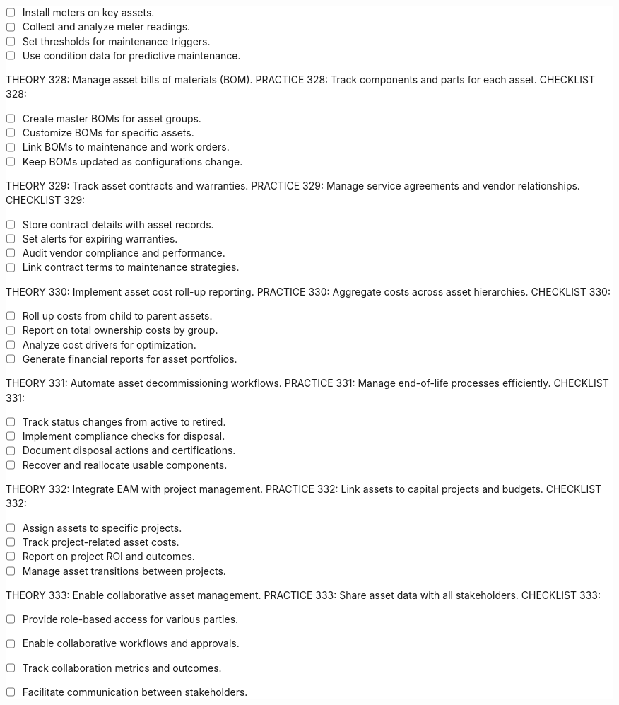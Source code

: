 - [ ] Install meters on key assets.
- [ ] Collect and analyze meter readings.
- [ ] Set thresholds for maintenance triggers.
- [ ] Use condition data for predictive maintenance.

THEORY 328: Manage asset bills of materials (BOM).
PRACTICE 328: Track components and parts for each asset.
CHECKLIST 328:

- [ ] Create master BOMs for asset groups.
- [ ] Customize BOMs for specific assets.
- [ ] Link BOMs to maintenance and work orders.
- [ ] Keep BOMs updated as configurations change.

THEORY 329: Track asset contracts and warranties.
PRACTICE 329: Manage service agreements and vendor relationships.
CHECKLIST 329:

- [ ] Store contract details with asset records.
- [ ] Set alerts for expiring warranties.
- [ ] Audit vendor compliance and performance.
- [ ] Link contract terms to maintenance strategies.

THEORY 330: Implement asset cost roll-up reporting.
PRACTICE 330: Aggregate costs across asset hierarchies.
CHECKLIST 330:

- [ ] Roll up costs from child to parent assets.
- [ ] Report on total ownership costs by group.
- [ ] Analyze cost drivers for optimization.
- [ ] Generate financial reports for asset portfolios.

THEORY 331: Automate asset decommissioning workflows.
PRACTICE 331: Manage end-of-life processes efficiently.
CHECKLIST 331:

- [ ] Track status changes from active to retired.
- [ ] Implement compliance checks for disposal.
- [ ] Document disposal actions and certifications.
- [ ] Recover and reallocate usable components.

THEORY 332: Integrate EAM with project management.
PRACTICE 332: Link assets to capital projects and budgets.
CHECKLIST 332:

- [ ] Assign assets to specific projects.
- [ ] Track project-related asset costs.
- [ ] Report on project ROI and outcomes.
- [ ] Manage asset transitions between projects.

THEORY 333: Enable collaborative asset management.
PRACTICE 333: Share asset data with all stakeholders.
CHECKLIST 333:

- [ ] Provide role-based access for various parties.
- [ ] Enable collaborative workflows and approvals.
- [ ] Track collaboration metrics and outcomes.
- [ ] Facilitate communication between stakeholders.


[^1]: https://tractian.com/blog/eam-enterprise-asset-managemente-software
[^2]: https://www.clickmaint.com/blog/top-5-enterprise-asset-management-eam-software-solutions-2025
[^3]: https://www.getmaintainx.com/blog/enterprise-asset-management-best-practices
[^4]: https://invgate.com/itsm/it-asset-management/it-asset-management-best-practices
[^5]: https://www.tigernix.com/blog/what-role-enterprise-asset-management-2025
[^6]: https://limblecmms.com/blog/best-eam-software/
[^7]: https://www.zluri.com/blog/it-asset-management-best-practices
[^8]: https://eam-library.com/enterprise-asset-management/
[^9]: https://cloudinary.com/guides/digital-asset-management/enterprise-digital-asset-management
[^10]: https://www.techdogs.com/resources/thought-leadership/how-to-choose-the-right-asset-management-software-in-2025